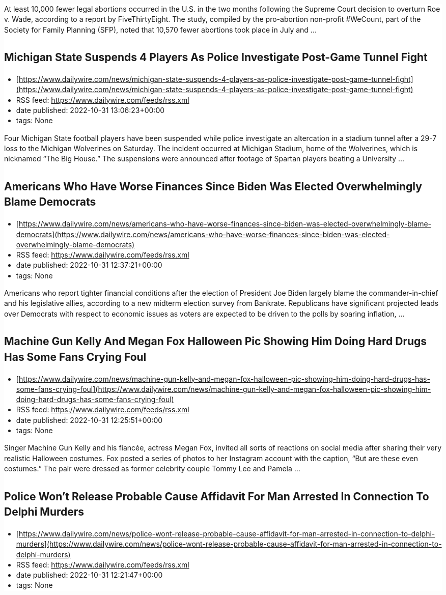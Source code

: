 At least 10,000 fewer legal abortions occurred in the U.S. in the two months following the Supreme Court decision to overturn Roe v. Wade, according to a report by FiveThirtyEight. The study, compiled by the pro-abortion non-profit #WeCount, part of the Society for Family Planning (SFP), noted that 10,570 fewer abortions took place in July and ...

## Michigan State Suspends 4 Players As Police Investigate Post-Game Tunnel Fight
 - [https://www.dailywire.com/news/michigan-state-suspends-4-players-as-police-investigate-post-game-tunnel-fight](https://www.dailywire.com/news/michigan-state-suspends-4-players-as-police-investigate-post-game-tunnel-fight)
 - RSS feed: https://www.dailywire.com/feeds/rss.xml
 - date published: 2022-10-31 13:06:23+00:00
 - tags: None

Four Michigan State football players have been suspended while police investigate an altercation in a stadium tunnel after a 29-7 loss to the Michigan Wolverines on Saturday. The incident occurred at Michigan Stadium, home of the Wolverines, which is nicknamed &#8220;The Big House.&#8221; The suspensions were announced after footage of Spartan players beating a University ...

## Americans Who Have Worse Finances Since Biden Was Elected Overwhelmingly Blame Democrats
 - [https://www.dailywire.com/news/americans-who-have-worse-finances-since-biden-was-elected-overwhelmingly-blame-democrats](https://www.dailywire.com/news/americans-who-have-worse-finances-since-biden-was-elected-overwhelmingly-blame-democrats)
 - RSS feed: https://www.dailywire.com/feeds/rss.xml
 - date published: 2022-10-31 12:37:21+00:00
 - tags: None

Americans who report tighter financial conditions after the election of President Joe Biden largely blame the commander-in-chief and his legislative allies, according to a new midterm election survey from Bankrate. Republicans have significant projected leads over Democrats with respect to economic issues as voters are expected to be driven to the polls by soaring inflation, ...

## Machine Gun Kelly And Megan Fox Halloween Pic Showing Him Doing Hard Drugs Has Some Fans Crying Foul
 - [https://www.dailywire.com/news/machine-gun-kelly-and-megan-fox-halloween-pic-showing-him-doing-hard-drugs-has-some-fans-crying-foul](https://www.dailywire.com/news/machine-gun-kelly-and-megan-fox-halloween-pic-showing-him-doing-hard-drugs-has-some-fans-crying-foul)
 - RSS feed: https://www.dailywire.com/feeds/rss.xml
 - date published: 2022-10-31 12:25:51+00:00
 - tags: None

Singer Machine Gun Kelly and his fiancée, actress Megan Fox, invited all sorts of reactions on social media after sharing their very realistic Halloween costumes. Fox posted a series of photos to her Instagram account with the caption, “But are these even costumes.” The pair were dressed as former celebrity couple Tommy Lee and Pamela ...

## Police Won’t Release Probable Cause Affidavit For Man Arrested In Connection To Delphi Murders
 - [https://www.dailywire.com/news/police-wont-release-probable-cause-affidavit-for-man-arrested-in-connection-to-delphi-murders](https://www.dailywire.com/news/police-wont-release-probable-cause-affidavit-for-man-arrested-in-connection-to-delphi-murders)
 - RSS feed: https://www.dailywire.com/feeds/rss.xml
 - date published: 2022-10-31 12:21:47+00:00
 - tags: None
